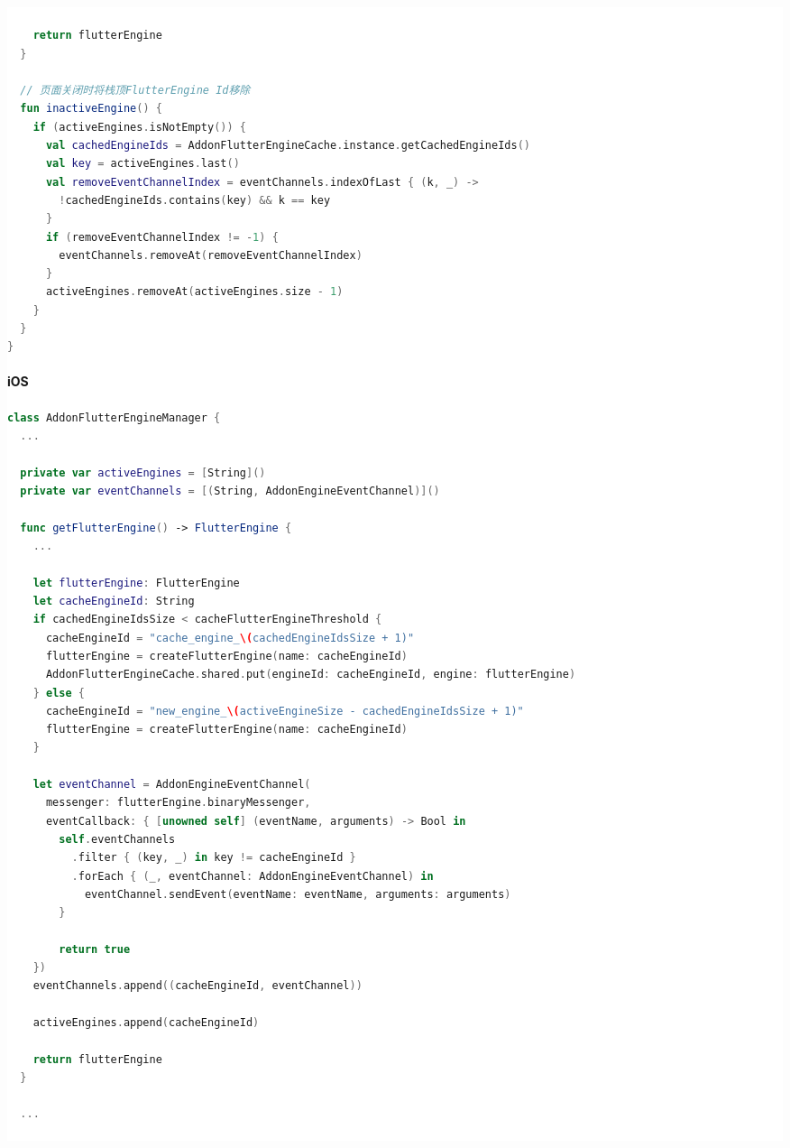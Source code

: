 ```kotlin

    return flutterEngine
  }

  // 页面关闭时将栈顶FlutterEngine Id移除
  fun inactiveEngine() {
    if (activeEngines.isNotEmpty()) {
      val cachedEngineIds = AddonFlutterEngineCache.instance.getCachedEngineIds()
      val key = activeEngines.last()
      val removeEventChannelIndex = eventChannels.indexOfLast { (k, _) ->
        !cachedEngineIds.contains(key) && k == key
      }
      if (removeEventChannelIndex != -1) {
        eventChannels.removeAt(removeEventChannelIndex)
      }
      activeEngines.removeAt(activeEngines.size - 1)
    }
  }
}
```

#### iOS
```swift
class AddonFlutterEngineManager {
  ...
  
  private var activeEngines = [String]()
  private var eventChannels = [(String, AddonEngineEventChannel)]()
  
  func getFlutterEngine() -> FlutterEngine {
    ...
    
    let flutterEngine: FlutterEngine
    let cacheEngineId: String
    if cachedEngineIdsSize < cacheFlutterEngineThreshold {
      cacheEngineId = "cache_engine_\(cachedEngineIdsSize + 1)"
      flutterEngine = createFlutterEngine(name: cacheEngineId)
      AddonFlutterEngineCache.shared.put(engineId: cacheEngineId, engine: flutterEngine)
    } else {
      cacheEngineId = "new_engine_\(activeEngineSize - cachedEngineIdsSize + 1)"
      flutterEngine = createFlutterEngine(name: cacheEngineId)
    }
    
    let eventChannel = AddonEngineEventChannel(
      messenger: flutterEngine.binaryMessenger,
      eventCallback: { [unowned self] (eventName, arguments) -> Bool in
        self.eventChannels
          .filter { (key, _) in key != cacheEngineId }
          .forEach { (_, eventChannel: AddonEngineEventChannel) in
            eventChannel.sendEvent(eventName: eventName, arguments: arguments)
        }

        return true
    })
    eventChannels.append((cacheEngineId, eventChannel))

    activeEngines.append(cacheEngineId)
    
    return flutterEngine
  }
  
  ...
  
```